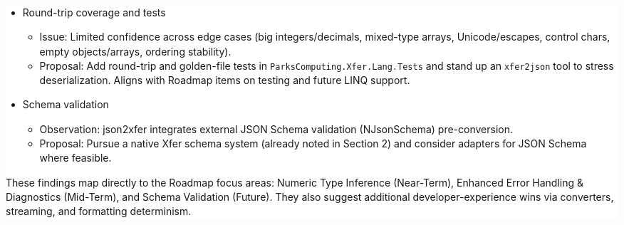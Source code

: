 - Round-trip coverage and tests
    - Issue: Limited confidence across edge cases (big integers/decimals, mixed-type arrays, Unicode/escapes, control chars, empty objects/arrays, ordering stability).
    - Proposal: Add round-trip and golden-file tests in `ParksComputing.Xfer.Lang.Tests` and stand up an `xfer2json` tool to stress deserialization. Aligns with Roadmap items on testing and future LINQ support.

- Schema validation
    - Observation: json2xfer integrates external JSON Schema validation (NJsonSchema) pre-conversion.
    - Proposal: Pursue a native Xfer schema system (already noted in Section 2) and consider adapters for JSON Schema where feasible.

These findings map directly to the Roadmap focus areas: Numeric Type Inference (Near-Term), Enhanced Error Handling & Diagnostics (Mid-Term), and Schema Validation (Future). They also suggest additional developer-experience wins via converters, streaming, and formatting determinism.

